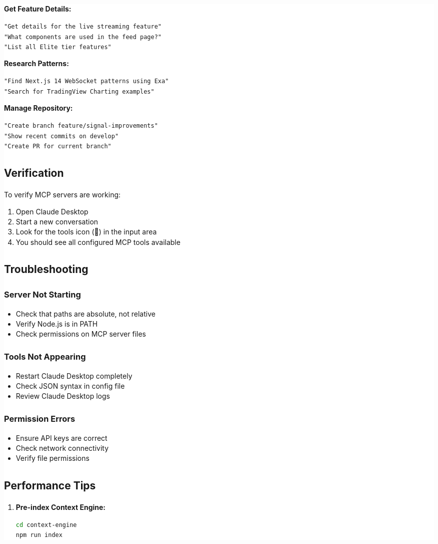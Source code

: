 **Get Feature Details:**
```
"Get details for the live streaming feature"
"What components are used in the feed page?"
"List all Elite tier features"
```

**Research Patterns:**
```
"Find Next.js 14 WebSocket patterns using Exa"
"Search for TradingView Charting examples"
```

**Manage Repository:**
```
"Create branch feature/signal-improvements"
"Show recent commits on develop"
"Create PR for current branch"
```

## Verification

To verify MCP servers are working:

1. Open Claude Desktop
2. Start a new conversation
3. Look for the tools icon (🔧) in the input area
4. You should see all configured MCP tools available

## Troubleshooting

### Server Not Starting
- Check that paths are absolute, not relative
- Verify Node.js is in PATH
- Check permissions on MCP server files

### Tools Not Appearing
- Restart Claude Desktop completely
- Check JSON syntax in config file
- Review Claude Desktop logs

### Permission Errors
- Ensure API keys are correct
- Check network connectivity
- Verify file permissions

## Performance Tips

1. **Pre-index Context Engine:**
   ```bash
   cd context-engine
   npm run index
   ```
